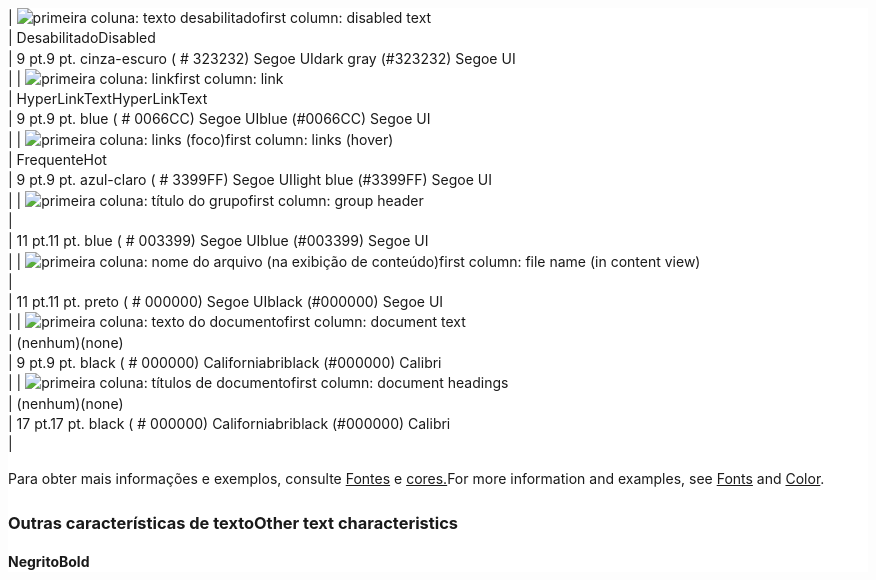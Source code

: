 | ![<span data-ttu-id="7e94c-257">primeira coluna: texto desabilitado</span><span class="sxs-lookup"><span data-stu-id="7e94c-257">first column: disabled text</span></span> ](images/text-ui-image18.png)<br/>               | <span data-ttu-id="7e94c-258">Desabilitado</span><span class="sxs-lookup"><span data-stu-id="7e94c-258">Disabled</span></span><br/>         | <span data-ttu-id="7e94c-259">9 pt.</span><span class="sxs-lookup"><span data-stu-id="7e94c-259">9 pt.</span></span> <span data-ttu-id="7e94c-260">cinza-escuro ( \# 323232) Segoe UI</span><span class="sxs-lookup"><span data-stu-id="7e94c-260">dark gray (\#323232) Segoe UI</span></span><br/>             |
| ![<span data-ttu-id="7e94c-261">primeira coluna: link</span><span class="sxs-lookup"><span data-stu-id="7e94c-261">first column: link</span></span> ](images/text-ui-image19.png)<br/>                        | <span data-ttu-id="7e94c-262">HyperLinkText</span><span class="sxs-lookup"><span data-stu-id="7e94c-262">HyperLinkText</span></span><br/>    | <span data-ttu-id="7e94c-263">9 pt.</span><span class="sxs-lookup"><span data-stu-id="7e94c-263">9 pt.</span></span> <span data-ttu-id="7e94c-264">blue ( \# 0066CC) Segoe UI</span><span class="sxs-lookup"><span data-stu-id="7e94c-264">blue (\#0066CC) Segoe UI</span></span><br/>                  |
| ![<span data-ttu-id="7e94c-265">primeira coluna: links (foco)</span><span class="sxs-lookup"><span data-stu-id="7e94c-265">first column: links (hover)</span></span> ](images/text-ui-image20.png)<br/>               | <span data-ttu-id="7e94c-266">Frequente</span><span class="sxs-lookup"><span data-stu-id="7e94c-266">Hot</span></span><br/>              | <span data-ttu-id="7e94c-267">9 pt.</span><span class="sxs-lookup"><span data-stu-id="7e94c-267">9 pt.</span></span> <span data-ttu-id="7e94c-268">azul-claro ( \# 3399FF) Segoe UI</span><span class="sxs-lookup"><span data-stu-id="7e94c-268">light blue (\#3399FF) Segoe UI</span></span><br/>            |
| ![<span data-ttu-id="7e94c-269">primeira coluna: título do grupo</span><span class="sxs-lookup"><span data-stu-id="7e94c-269">first column: group header</span></span> ](images/text-ui-image21.png)<br/>                |  <br/>                | <span data-ttu-id="7e94c-270">11 pt.</span><span class="sxs-lookup"><span data-stu-id="7e94c-270">11 pt.</span></span> <span data-ttu-id="7e94c-271">blue ( \# 003399) Segoe UI</span><span class="sxs-lookup"><span data-stu-id="7e94c-271">blue (\#003399) Segoe UI</span></span><br/>                 |
| ![<span data-ttu-id="7e94c-272">primeira coluna: nome do arquivo (na exibição de conteúdo)</span><span class="sxs-lookup"><span data-stu-id="7e94c-272">first column: file name (in content view)</span></span> ](images/text-ui-image22.png)<br/> |  <br/>                | <span data-ttu-id="7e94c-273">11 pt.</span><span class="sxs-lookup"><span data-stu-id="7e94c-273">11 pt.</span></span> <span data-ttu-id="7e94c-274">preto ( \# 000000) Segoe UI</span><span class="sxs-lookup"><span data-stu-id="7e94c-274">black (\#000000) Segoe UI</span></span><br/>                |
| ![<span data-ttu-id="7e94c-275">primeira coluna: texto do documento</span><span class="sxs-lookup"><span data-stu-id="7e94c-275">first column: document text</span></span> ](images/text-ui-image23.png)<br/>               | <span data-ttu-id="7e94c-276">(nenhum)</span><span class="sxs-lookup"><span data-stu-id="7e94c-276">(none)</span></span><br/>           | <span data-ttu-id="7e94c-277">9 pt.</span><span class="sxs-lookup"><span data-stu-id="7e94c-277">9 pt.</span></span> <span data-ttu-id="7e94c-278">black ( \# 000000) Californiabri</span><span class="sxs-lookup"><span data-stu-id="7e94c-278">black (\#000000) Calibri</span></span><br/>                  |
| ![<span data-ttu-id="7e94c-279">primeira coluna: títulos de documento</span><span class="sxs-lookup"><span data-stu-id="7e94c-279">first column: document headings</span></span> ](images/text-ui-image24.png)<br/>           | <span data-ttu-id="7e94c-280">(nenhum)</span><span class="sxs-lookup"><span data-stu-id="7e94c-280">(none)</span></span><br/>           | <span data-ttu-id="7e94c-281">17 pt.</span><span class="sxs-lookup"><span data-stu-id="7e94c-281">17 pt.</span></span> <span data-ttu-id="7e94c-282">black ( \# 000000) Californiabri</span><span class="sxs-lookup"><span data-stu-id="7e94c-282">black (\#000000) Calibri</span></span><br/>                 |



 

<span data-ttu-id="7e94c-283">Para obter mais informações e exemplos, consulte [Fontes](vis-fonts.md) e [cores.](vis-color.md)</span><span class="sxs-lookup"><span data-stu-id="7e94c-283">For more information and examples, see [Fonts](vis-fonts.md) and [Color](vis-color.md).</span></span>

### <a name="other-text-characteristics"></a><span data-ttu-id="7e94c-284">Outras características de texto</span><span class="sxs-lookup"><span data-stu-id="7e94c-284">Other text characteristics</span></span>

<span data-ttu-id="7e94c-285">**Negrito**</span><span class="sxs-lookup"><span data-stu-id="7e94c-285">**Bold**</span></span>

